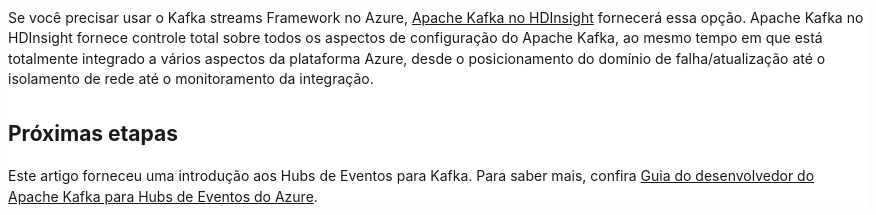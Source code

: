 Se você precisar usar o Kafka streams Framework no Azure, [Apache Kafka no HDInsight](../hdinsight/kafka/apache-kafka-introduction.md) fornecerá essa opção. Apache Kafka no HDInsight fornece controle total sobre todos os aspectos de configuração do Apache Kafka, ao mesmo tempo em que está totalmente integrado a vários aspectos da plataforma Azure, desde o posicionamento do domínio de falha/atualização até o isolamento de rede até o monitoramento da integração. 

## <a name="next-steps"></a>Próximas etapas
Este artigo forneceu uma introdução aos Hubs de Eventos para Kafka. Para saber mais, confira [Guia do desenvolvedor do Apache Kafka para Hubs de Eventos do Azure](apache-kafka-developer-guide.md).